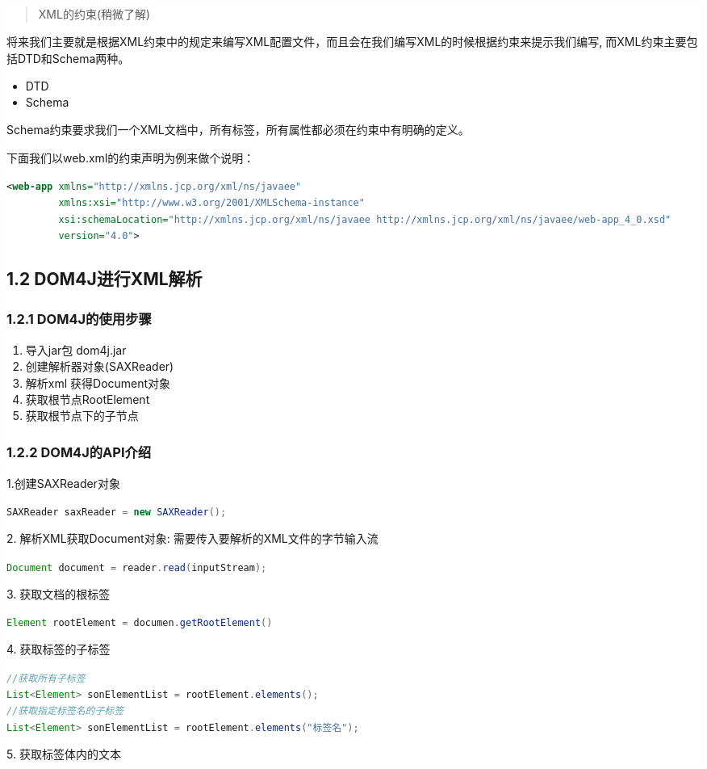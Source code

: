 > XML的约束(稍微了解)

将来我们主要就是根据XML约束中的规定来编写XML配置文件，而且会在我们编写XML的时候根据约束来提示我们编写, 而XML约束主要包括DTD和Schema两种。

-   DTD
-   Schema

Schema约束要求我们一个XML文档中，所有标签，所有属性都必须在约束中有明确的定义。

下面我们以web.xml的约束声明为例来做个说明：

```xml
<web-app xmlns="http://xmlns.jcp.org/xml/ns/javaee"
         xmlns:xsi="http://www.w3.org/2001/XMLSchema-instance"
         xsi:schemaLocation="http://xmlns.jcp.org/xml/ns/javaee http://xmlns.jcp.org/xml/ns/javaee/web-app_4_0.xsd"
         version="4.0">
```

## 1.2 DOM4J进行XML解析

### 1.2.1 DOM4J的使用步骤

1.  导入jar包 dom4j.jar
2.  创建解析器对象(SAXReader)
3.  解析xml 获得Document对象
4.  获取根节点RootElement
5.  获取根节点下的子节点

### 1.2.2 DOM4J的API介绍

1.创建SAXReader对象

```java
SAXReader saxReader = new SAXReader();
```

&#x20;2. 解析XML获取Document对象: 需要传入要解析的XML文件的字节输入流

```java
Document document = reader.read(inputStream);
```

&#x20;3\. 获取文档的根标签

```java
Element rootElement = documen.getRootElement()
```

&#x20;4\. 获取标签的子标签

```java
//获取所有子标签
List<Element> sonElementList = rootElement.elements();
//获取指定标签名的子标签
List<Element> sonElementList = rootElement.elements("标签名");
```

&#x20;5\. 获取标签体内的文本
